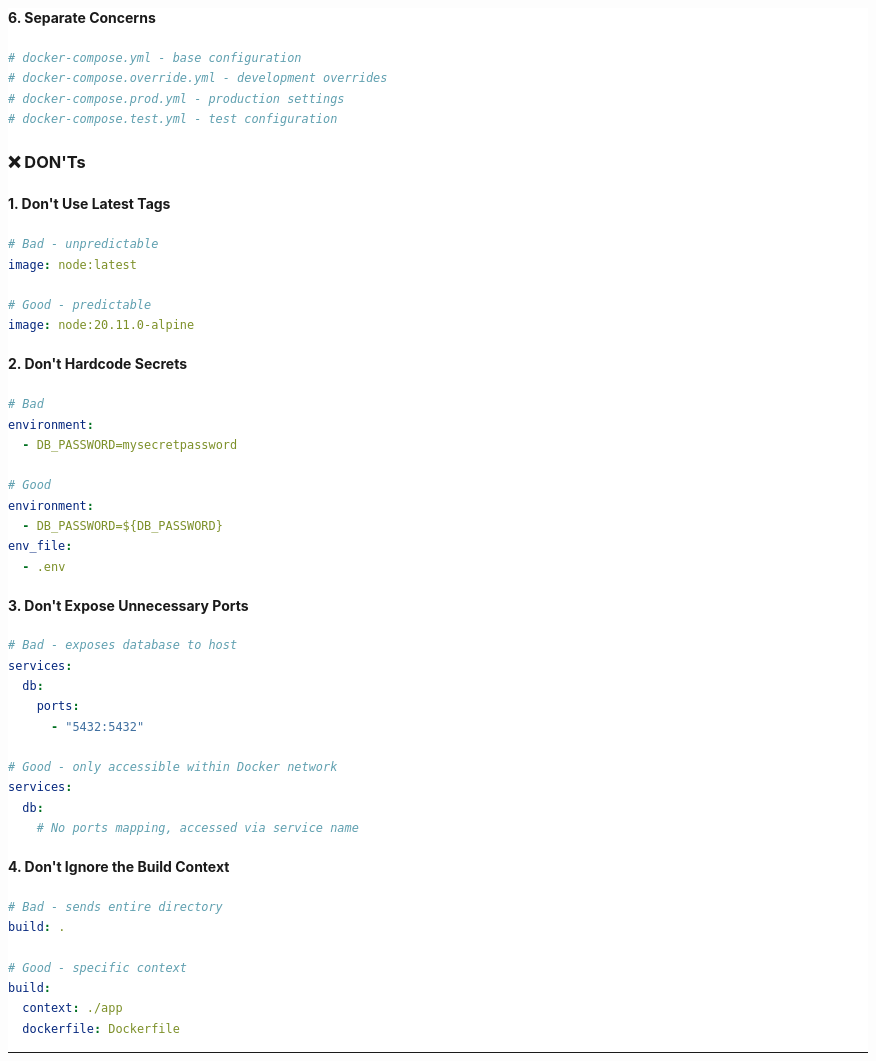 #### 6. **Separate Concerns**
```yaml
# docker-compose.yml - base configuration
# docker-compose.override.yml - development overrides
# docker-compose.prod.yml - production settings
# docker-compose.test.yml - test configuration
```

### ❌ **DON'Ts**

#### 1. **Don't Use Latest Tags**
```yaml
# Bad - unpredictable
image: node:latest

# Good - predictable
image: node:20.11.0-alpine
```

#### 2. **Don't Hardcode Secrets**
```yaml
# Bad
environment:
  - DB_PASSWORD=mysecretpassword

# Good
environment:
  - DB_PASSWORD=${DB_PASSWORD}
env_file:
  - .env
```

#### 3. **Don't Expose Unnecessary Ports**
```yaml
# Bad - exposes database to host
services:
  db:
    ports:
      - "5432:5432"

# Good - only accessible within Docker network
services:
  db:
    # No ports mapping, accessed via service name
```

#### 4. **Don't Ignore the Build Context**
```yaml
# Bad - sends entire directory
build: .

# Good - specific context
build:
  context: ./app
  dockerfile: Dockerfile
```

---